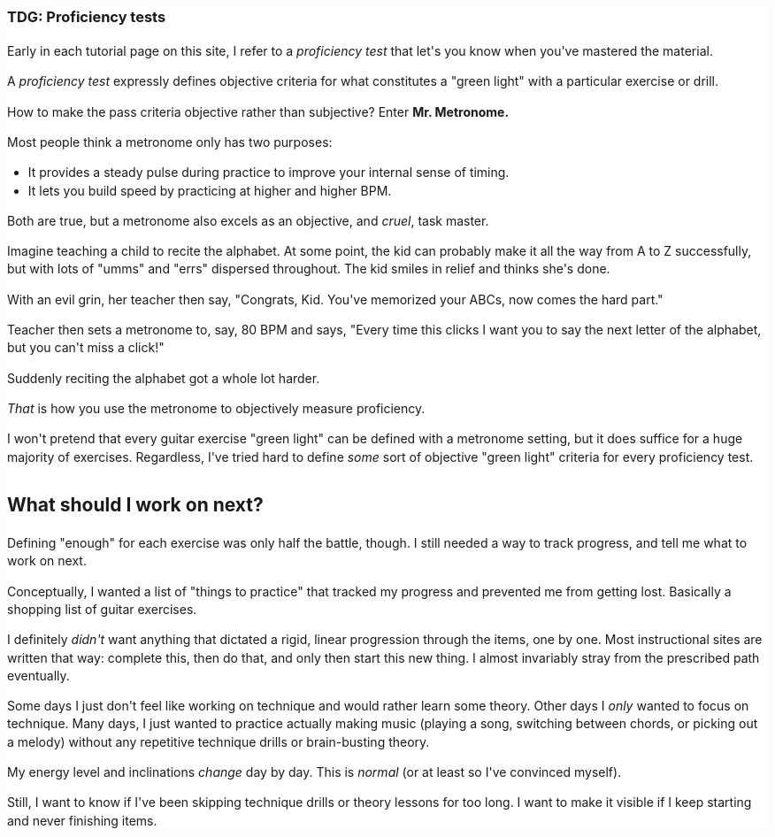 ### TDG: Proficiency tests

Early in each tutorial page on this site, I refer to a *proficiency test* that let's you know when you've mastered the material.

A *proficiency test* expressly defines objective criteria for what constitutes a "green light" with a particular exercise or drill.

How to make the pass criteria objective rather than subjective? Enter **Mr. Metronome.**

Most people think a metronome only has two purposes:

* It provides a steady pulse during practice to improve your internal sense of timing.
* It lets you build speed by practicing at higher and higher BPM.

Both are true, but a metronome also excels as an objective, and *cruel*, task master.

Imagine teaching a child to recite the alphabet. At some point, the kid can probably make it all the way from A to Z successfully, but with lots of "umms" and "errs" dispersed throughout. The kid smiles in relief and thinks she's done.

With an evil grin, her teacher then say, "Congrats, Kid. You've memorized your ABCs, now comes the hard part."

Teacher then sets a metronome to, say, 80 BPM and says, "Every time this clicks I want you to say the next letter of the alphabet, but you can't miss a click!"

Suddenly reciting the alphabet got a whole lot harder.

*That* is how you use the metronome to objectively measure proficiency.

I won't pretend that every guitar exercise "green light" can be defined with a metronome setting, but it does suffice for a huge majority of exercises. Regardless, I've tried hard to define *some* sort of objective "green light" criteria for every proficiency test.

## What should I work on next?

Defining "enough" for each exercise was only half the battle, though. I still needed a way to track progress, and tell me what to work on next.

Conceptually, I wanted a list of "things to practice" that tracked my progress and prevented me from getting lost. Basically a shopping list of guitar exercises.

I definitely *didn't* want anything that dictated a rigid, linear progression through the items, one by one. Most instructional sites are written that way: complete this, then do that, and only then start this new thing. I almost invariably stray from the prescribed path eventually.

Some days I just don't feel like working on technique and would rather learn some theory. Other days I *only* wanted to focus on technique. Many days, I just wanted to practice actually making music (playing a song, switching between chords, or picking out a melody) without any repetitive technique drills or brain-busting theory.

My energy level and inclinations *change* day by day. This is *normal* (or at least so I've convinced myself).

Still, I want to know if I've been skipping technique drills or theory lessons for too long. I want to make it visible if I keep starting and never finishing items.
